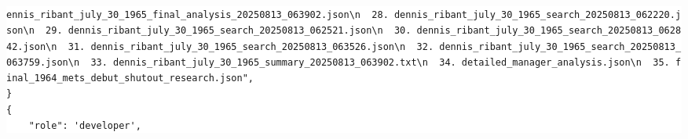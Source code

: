 ```
ennis_ribant_july_30_1965_final_analysis_20250813_063902.json\n  28. dennis_ribant_july_30_1965_search_20250813_062220.json\n  29. dennis_ribant_july_30_1965_search_20250813_062521.json\n  30. dennis_ribant_july_30_1965_search_20250813_062842.json\n  31. dennis_ribant_july_30_1965_search_20250813_063526.json\n  32. dennis_ribant_july_30_1965_search_20250813_063759.json\n  33. dennis_ribant_july_30_1965_summary_20250813_063902.txt\n  34. detailed_manager_analysis.json\n  35. final_1964_mets_debut_shutout_research.json",
}
{
    "role": 'developer',
```